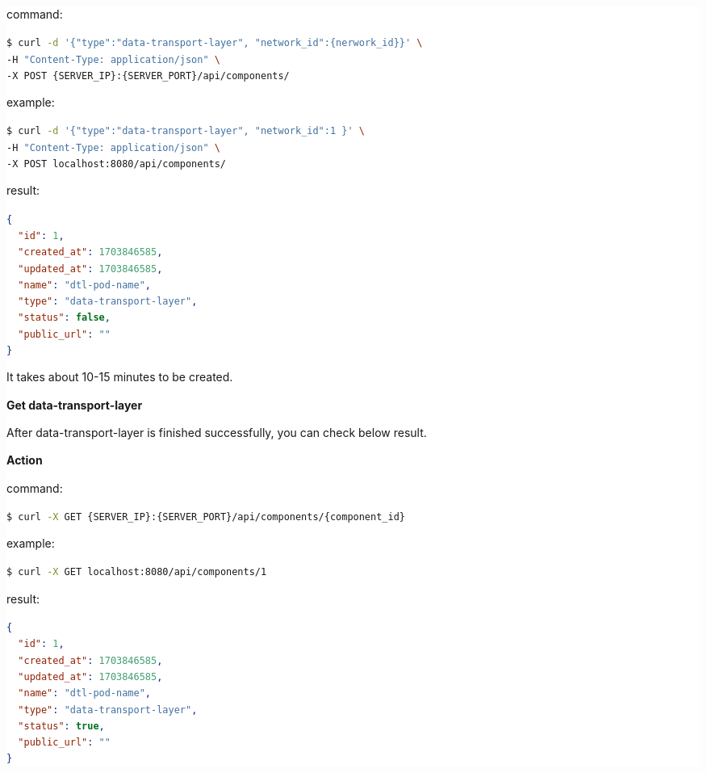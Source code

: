 command:
```bash
$ curl -d '{"type":"data-transport-layer", "network_id":{nerwork_id}}' \ 
-H "Content-Type: application/json" \
-X POST {SERVER_IP}:{SERVER_PORT}/api/components/
```

example:
```bash
$ curl -d '{"type":"data-transport-layer", "network_id":1 }' \
-H "Content-Type: application/json" \
-X POST localhost:8080/api/components/
```

result:
```json
{
  "id": 1,
  "created_at": 1703846585,
  "updated_at": 1703846585,
  "name": "dtl-pod-name",
  "type": "data-transport-layer",
  "status": false,
  "public_url": ""
}
```

It takes about 10-15 minutes to be created.

**Get data-transport-layer**

After data-transport-layer is finished successfully, you can check below result.

**Action**

command:
```bash
$ curl -X GET {SERVER_IP}:{SERVER_PORT}/api/components/{component_id}
```

example:
```bash
$ curl -X GET localhost:8080/api/components/1
```

result:
```json
{
  "id": 1,
  "created_at": 1703846585,
  "updated_at": 1703846585,
  "name": "dtl-pod-name",
  "type": "data-transport-layer",
  "status": true,
  "public_url": ""
}
```
